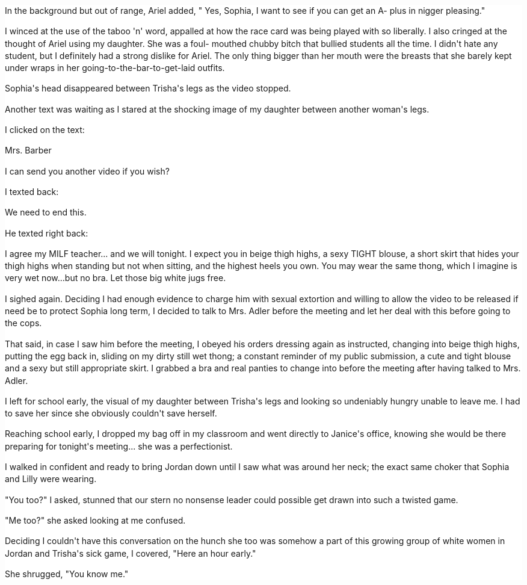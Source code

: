 In the background but out of range, Ariel added, " Yes, Sophia, I want to see if you can get an A- plus in nigger pleasing." 

I winced at the use of the taboo 'n' word, appalled at how the race card was being played with so liberally. I also cringed at the thought of Ariel using my daughter. She was a foul- mouthed chubby bitch that bullied students all the time. I didn't hate any student, but I definitely had a strong dislike for Ariel. The only thing bigger than her mouth were the breasts that she barely kept under wraps in her going-to-the-bar-to-get-laid outfits. 

Sophia's head disappeared between Trisha's legs as the video stopped. 

Another text was waiting as I stared at the shocking image of my daughter between another woman's legs. 

I clicked on the text: 

Mrs. Barber 

I can send you another video if you wish? 

I texted back: 

We need to end this. 

He texted right back: 

I agree my MILF teacher... and we will tonight. I expect you in beige thigh highs, a sexy TIGHT blouse, a short skirt that hides your thigh highs when standing but not when sitting, and the highest heels you own. You may wear the same thong, which I imagine is very wet now...but no bra. Let those big white jugs free. 

I sighed again. Deciding I had enough evidence to charge him with sexual extortion and willing to allow the video to be released if need be to protect Sophia long term, I decided to talk to Mrs. Adler before the meeting and let her deal with this before going to the cops. 

That said, in case I saw him before the meeting, I obeyed his orders dressing again as instructed, changing into beige thigh highs, putting the egg back in, sliding on my dirty still wet thong; a constant reminder of my public submission, a cute and tight blouse and a sexy but still appropriate skirt. I grabbed a bra and real panties to change into before the meeting after having talked to Mrs. Adler. 

I left for school early, the visual of my daughter between Trisha's legs and looking so undeniably hungry unable to leave me. I had to save her since she obviously couldn't save herself. 

Reaching school early, I dropped my bag off in my classroom and went directly to Janice's office, knowing she would be there preparing for tonight's meeting... she was a perfectionist. 

I walked in confident and ready to bring Jordan down until I saw what was around her neck; the exact same choker that Sophia and Lilly were wearing. 

"You too?" I asked, stunned that our stern no nonsense leader could possible get drawn into such a twisted game. 

"Me too?" she asked looking at me confused. 

Deciding I couldn't have this conversation on the hunch she too was somehow a part of this growing group of white women in Jordan and Trisha's sick game, I covered, "Here an hour early." 

She shrugged, "You know me." 

